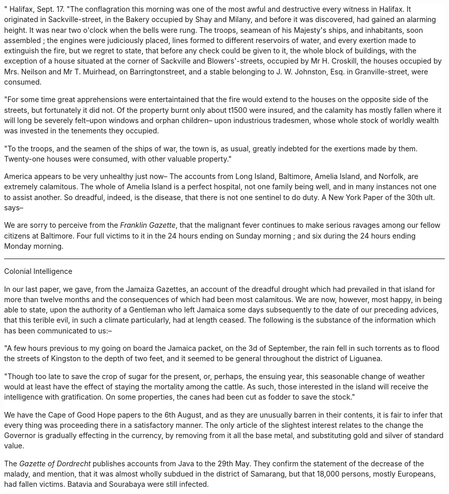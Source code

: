 " Halifax, Sept. 17. "The conflagration this morning was one of the most awful and destructive every witness in Halifax. It originated in Sackville-street, in the Bakery occupied by Shay and Milany, and before it was discovered, had gained an alarming height. It was near two o'clock when the bells were rung. The troops, seamean of his Majesty's ships, and inhabitants, soon assembled ; the engines were judiciously placed, lines formed to different reservoirs of water, and every exertion made to extinguish the fire, but we regret to state, that before any check could be given to it, the whole block of buildings, with the exception of a house situated at the corner of Sackville and Blowers'-streets, occupied by Mr H. Croskill, the houses occupied by Mrs. Neilson and Mr T. Muirhead, on Barringtonstreet, and a stable belonging to J. W. Johnston, Esq. in Granville-street, were consumed.

"For some time great apprehensions were entertaintained that the fire would extend to the houses on the opposite side of the streets, but fortunately it did not. Of the property burnt only about t1500 were insured, and the calamity has mostly fallen where it will long be severely felt–upon windows and orphan children– upon industrious tradesmen, whose whole stock of worldly wealth was invested in the tenements they occupied.

"To the troops, and the seamen of the ships of war, the town is, as usual, greatly indebted for the exertions made by them. Twenty-one houses were consumed, with other valuable property."

America appears to be very unhealthy just now– The accounts from Long Island, Baltimore, Amelia Island, and Norfolk, are extremely calamitous. The whole of Amelia Island is a perfect hospital, not one family being well, and in many instances not one to assist another. So dreadful, indeed, is the disease, that there is not one sentinel to do duty. A New York Paper of the 30th ult. says–

We are sorry to perceive from the *Franklin Gazette*, that the malignant fever continues to make serious ravages among our fellow citizens at Baltimore. Four full victims to it in the 24 hours ending on Sunday morning ; and six during the 24 hours ending Monday morning.

                      
---
Colonial Intelligence

In our last paper, we gave, from the Jamaiza Gazettes, an account of the dreadful drought which had prevailed in that island for more than twelve months and the consequences of which had been most calamitous. We are now, however, most happy, in being able to state, upon the authority of a Gentleman who left Jamaica some days subsequently to the date of our preceding advices, that this terible evil, in such a climate particularly, had at length ceased. The following is the substance of the information which has been communicated to us:–

"A few hours previous to my going on board the Jamaica packet, on the 3d of September, the rain fell in such torrents as to flood the streets of Kingston to the depth of two feet, and it seemed to be general throughout the district of Liguanea.

"Though too late to save the crop of sugar for the present, or, perhaps, the ensuing year, this seasonable change of weather would at least have the effect of staying the mortality among the cattle. As such, those interested in the island will receive the intelligence with gratification. On some properties, the canes had been cut as fodder to save the stock."

We have the Cape of Good Hope papers to the 6th August, and as they are unusually barren in their contents, it is fair to infer that every thing was proceeding there in a satisfactory manner. The only article of the slightest interest relates to the change the Governor is gradually effecting in the currency, by removing from it all the base metal, and substituting gold and silver of standard value.

The *Gazette of Dordrecht*  publishes accounts from Java to the 29th May. They confirm the statement of the decrease of the malady, and mention, that it was almost wholly subdued in the district of Samarang, but that 18,000 persons, mostly Europeans, had fallen victims. Batavia and Sourabaya were still infected.
